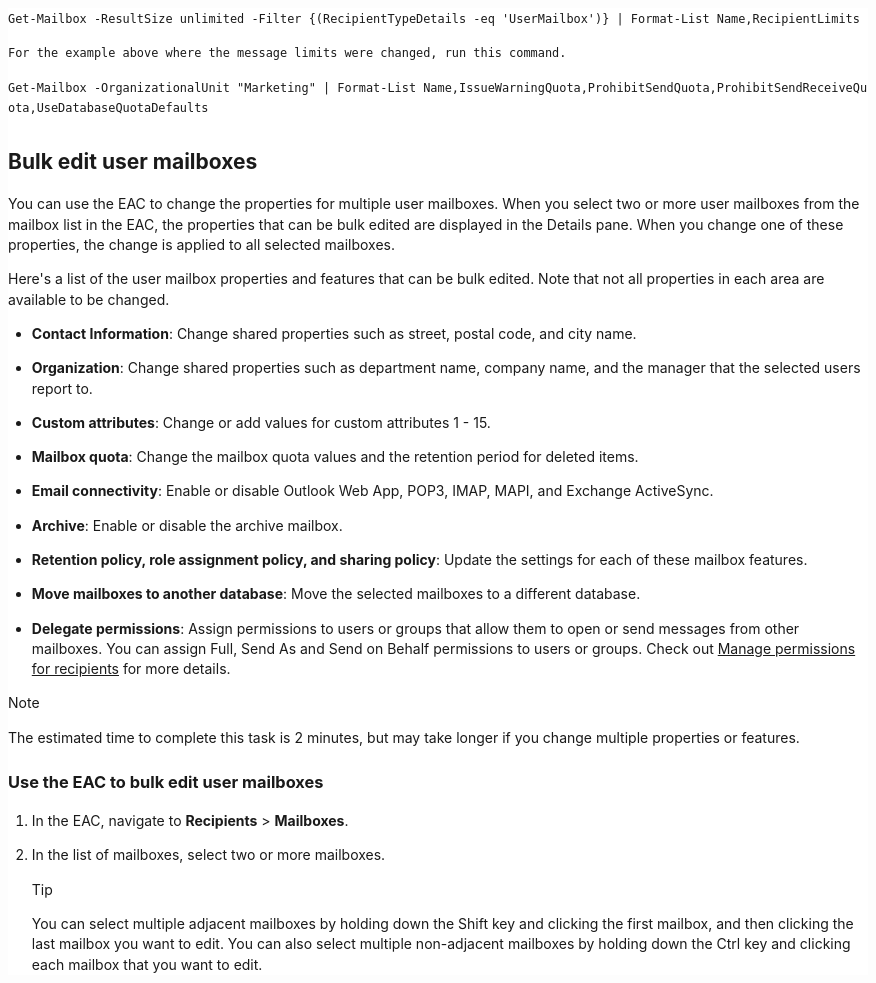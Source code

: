   ```
  Get-Mailbox -ResultSize unlimited -Filter {(RecipientTypeDetails -eq 'UserMailbox')} | Format-List Name,RecipientLimits
  ```

    For the example above where the message limits were changed, run this command.
    
  ```
  Get-Mailbox -OrganizationalUnit "Marketing" | Format-List Name,IssueWarningQuota,ProhibitSendQuota,ProhibitSendReceiveQuota,UseDatabaseQuotaDefaults
  ```

## Bulk edit user mailboxes
<a name="bulkedit"> </a>

You can use the EAC to change the properties for multiple user mailboxes. When you select two or more user mailboxes from the mailbox list in the EAC, the properties that can be bulk edited are displayed in the Details pane. When you change one of these properties, the change is applied to all selected mailboxes.
  
Here's a list of the user mailbox properties and features that can be bulk edited. Note that not all properties in each area are available to be changed.
  
- **Contact Information**: Change shared properties such as street, postal code, and city name.
    
- **Organization**: Change shared properties such as department name, company name, and the manager that the selected users report to.
    
- **Custom attributes**: Change or add values for custom attributes 1 - 15.
    
- **Mailbox quota**: Change the mailbox quota values and the retention period for deleted items.
    
- **Email connectivity**: Enable or disable Outlook Web App, POP3, IMAP, MAPI, and Exchange ActiveSync.
    
- **Archive**: Enable or disable the archive mailbox.
    
- **Retention policy, role assignment policy, and sharing policy**: Update the settings for each of these mailbox features.
    
- **Move mailboxes to another database**: Move the selected mailboxes to a different database.
    
- **Delegate permissions**: Assign permissions to users or groups that allow them to open or send messages from other mailboxes. You can assign Full, Send As and Send on Behalf permissions to users or groups. Check out [Manage permissions for recipients](../../recipients/mailbox-permissions.md) for more details.
    
> [!NOTE]
> The estimated time to complete this task is 2 minutes, but may take longer if you change multiple properties or features.
  
### Use the EAC to bulk edit user mailboxes

1. In the EAC, navigate to **Recipients** \> **Mailboxes**.
    
2. In the list of mailboxes, select two or more mailboxes.
    
    > [!TIP]
    > You can select multiple adjacent mailboxes by holding down the Shift key and clicking the first mailbox, and then clicking the last mailbox you want to edit. You can also select multiple non-adjacent mailboxes by holding down the Ctrl key and clicking each mailbox that you want to edit.
  